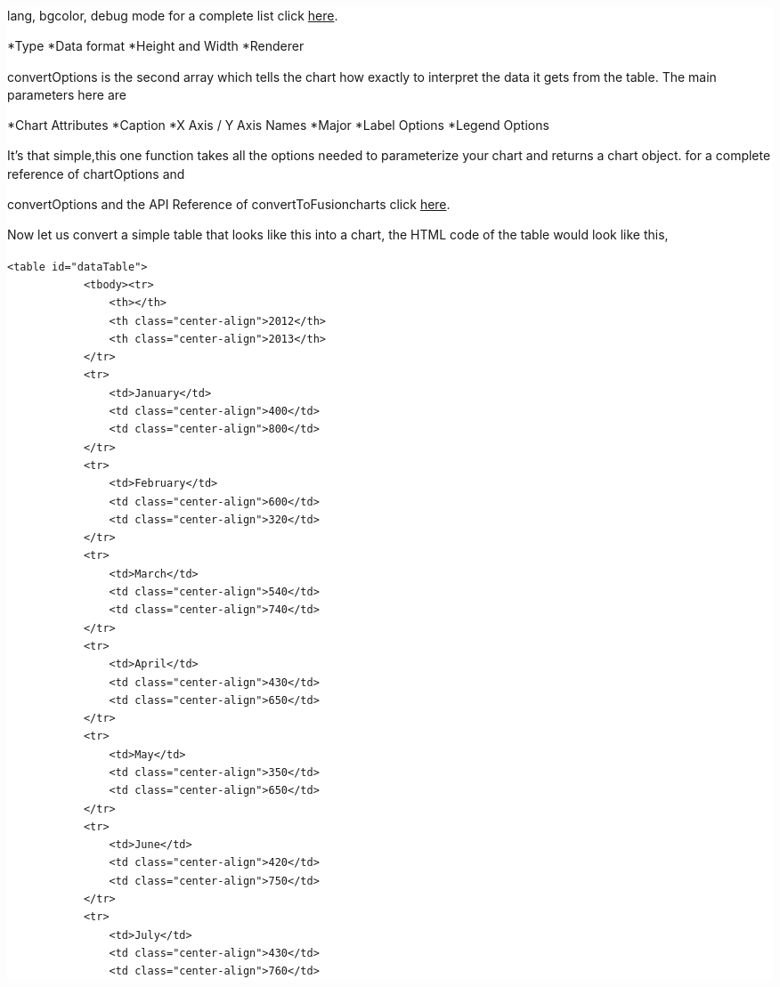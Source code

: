 lang, bgcolor, debug mode for a complete list click [here](http://docs.fusioncharts.com/charts/).

*Type
*Data format 
*Height and Width
*Renderer 

convertOptions is the second array which tells the chart how exactly to interpret the data it gets from the table. The main parameters here are

*Chart Attributes
  *Caption
  *X Axis / Y Axis Names
*Major
*Label Options
*Legend Options

It’s that simple,this one function takes all the options needed to parameterize your chart and returns a chart object.  for a complete reference of chartOptions and 

convertOptions and the API Reference of convertToFusioncharts click [here](http://docs.fusioncharts.com/charts/).


Now let us convert a simple table that looks like this into a chart, the HTML code of the table would look like this,

	<table id="dataTable">
				<tbody><tr>
					<th></th>
					<th class="center-align">2012</th>
					<th class="center-align">2013</th>
				</tr>
				<tr>
					<td>January</td>
					<td class="center-align">400</td>
					<td class="center-align">800</td>
				</tr>
				<tr>
					<td>February</td>
					<td class="center-align">600</td>
					<td class="center-align">320</td>
				</tr>
				<tr>
					<td>March</td>
					<td class="center-align">540</td>
					<td class="center-align">740</td>
				</tr>
				<tr>
					<td>April</td>
					<td class="center-align">430</td>
					<td class="center-align">650</td>
				</tr>
				<tr>
					<td>May</td>
					<td class="center-align">350</td>
					<td class="center-align">650</td>
				</tr>
				<tr>
					<td>June</td>
					<td class="center-align">420</td>
					<td class="center-align">750</td>
				</tr>
				<tr>
					<td>July</td>
					<td class="center-align">430</td>
					<td class="center-align">760</td>